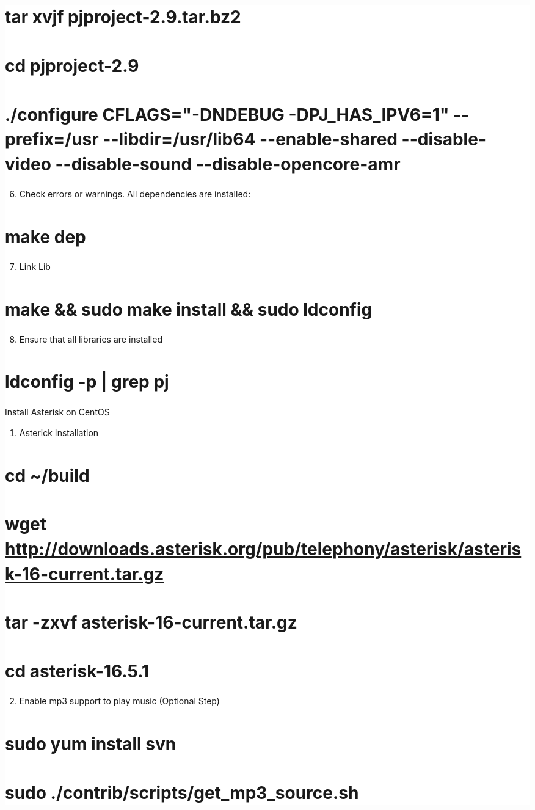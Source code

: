 # tar xvjf pjproject-2.9.tar.bz2 

# cd pjproject-2.9 

# ./configure CFLAGS="-DNDEBUG -DPJ_HAS_IPV6=1" --prefix=/usr --libdir=/usr/lib64 --enable-shared --disable-video --disable-sound --disable-opencore-amr 

 

6. Check errors or warnings. All dependencies are installed: 

# make dep 

7. Link Lib 

# make && sudo make install && sudo ldconfig 

8. Ensure that all libraries are installed 

# ldconfig -p | grep pj 

 

Install Asterisk on CentOS 

 

1. Asterick Installation  

# cd ~/build 

# wget http://downloads.asterisk.org/pub/telephony/asterisk/asterisk-16-current.tar.gz 

# tar -zxvf asterisk-16-current.tar.gz 

# cd asterisk-16.5.1 

2. Enable mp3 support to play music (Optional Step) 

# sudo yum install svn 

# sudo ./contrib/scripts/get_mp3_source.sh 
